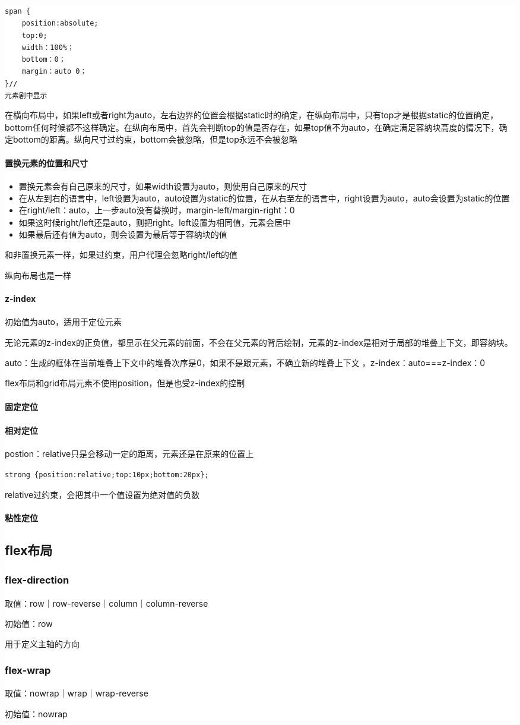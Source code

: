 

```
span {
	position:absolute;
	top:0;
	width：100%；
	bottom：0；
	margin：auto 0；
}//
元素剧中显示
```

在横向布局中，如果left或者right为auto，左右边界的位置会根据static时的确定，在纵向布局中，只有top才是根据static的位置确定，bottom任何时候都不这样确定。在纵向布局中，首先会判断top的值是否存在，如果top值不为auto，在确定满足容纳块高度的情况下，确定bottom的距离。纵向尺寸过约束，bottom会被忽略，但是top永远不会被忽略

#### 置换元素的位置和尺寸

- 置换元素会有自己原来的尺寸，如果width设置为auto，则使用自己原来的尺寸
- 在从左到右的语言中，left设置为auto，auto设置为static的位置，在从右至左的语言中，right设置为auto，auto会设置为static的位置
- 在right/left：auto，上一步auto没有替换时，margin-left/margin-right：0
- 如果这时候right/left还是auto，则把right。left设置为相同值，元素会居中
- 如果最后还有值为auto，则会设置为最后等于容纳块的值

和非置换元素一样，如果过约束，用户代理会忽略right/left的值

纵向布局也是一样

#### z-index

初始值为auto，适用于定位元素

无论元素的z-index的正负值，都显示在父元素的前面，不会在父元素的背后绘制，元素的z-index是相对于局部的堆叠上下文，即容纳块。

auto：生成的框体在当前堆叠上下文中的堆叠次序是0，如果不是跟元素，不确立新的堆叠上下文	，z-index：auto===z-index：0

flex布局和grid布局元素不使用position，但是也受z-index的控制

#### 固定定位

#### 相对定位

postion：relative只是会移动一定的距离，元素还是在原来的位置上

```
strong {position:relative;top:10px;bottom:20px};
```

relative过约束，会把其中一个值设置为绝对值的负数

#### 粘性定位

## flex布局

### flex-direction

取值：row｜row-reverse｜column｜column-reverse

初始值：row

用于定义主轴的方向

### flex-wrap

取值：nowrap｜wrap｜wrap-reverse

初始值：nowrap
